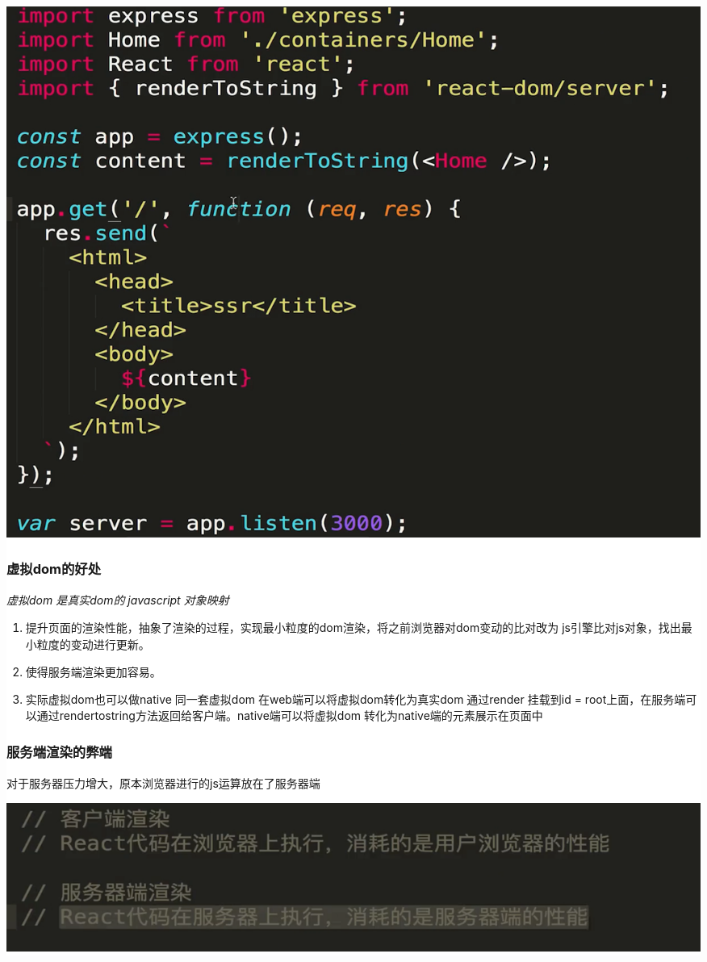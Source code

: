 ![image-20210807123251098](assets/基础版本ssr.png)



### 虚拟dom的好处

*虚拟dom 是真实dom的 javascript 对象映射*

1. 提升页面的渲染性能，抽象了渲染的过程，实现最小粒度的dom渲染，将之前浏览器对dom变动的比对改为  js引擎比对js对象，找出最小粒度的变动进行更新。

2. 使得服务端渲染更加容易。

3. 实际虚拟dom也可以做native  同一套虚拟dom 在web端可以将虚拟dom转化为真实dom 通过render 挂载到id = root上面，在服务端可以通过rendertostring方法返回给客户端。native端可以将虚拟dom 转化为native端的元素展示在页面中

### 服务端渲染的弊端

对于服务器压力增大，原本浏览器进行的js运算放在了服务器端

![image-20210526163741777](assets/服务端客户端差异.png)
